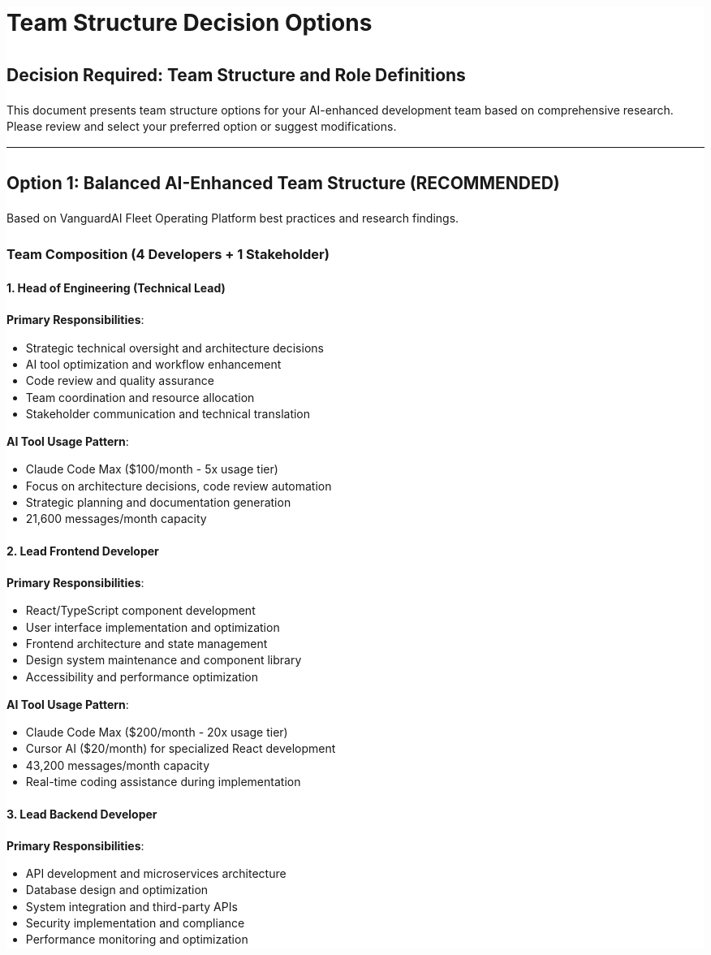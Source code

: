 # Team Structure Decision Options

## Decision Required: Team Structure and Role Definitions

This document presents team structure options for your AI-enhanced development team based on comprehensive research. Please review and select your preferred option or suggest modifications.

---

## Option 1: Balanced AI-Enhanced Team Structure (RECOMMENDED)

Based on VanguardAI Fleet Operating Platform best practices and research findings.

### Team Composition (4 Developers + 1 Stakeholder)

#### 1. Head of Engineering (Technical Lead)
**Primary Responsibilities**:
- Strategic technical oversight and architecture decisions
- AI tool optimization and workflow enhancement
- Code review and quality assurance
- Team coordination and resource allocation
- Stakeholder communication and technical translation

**AI Tool Usage Pattern**:
- Claude Code Max ($100/month - 5x usage tier)
- Focus on architecture decisions, code review automation
- Strategic planning and documentation generation
- 21,600 messages/month capacity

#### 2. Lead Frontend Developer
**Primary Responsibilities**:
- React/TypeScript component development
- User interface implementation and optimization
- Frontend architecture and state management
- Design system maintenance and component library
- Accessibility and performance optimization

**AI Tool Usage Pattern**:
- Claude Code Max ($200/month - 20x usage tier)
- Cursor AI ($20/month) for specialized React development
- 43,200 messages/month capacity
- Real-time coding assistance during implementation

#### 3. Lead Backend Developer
**Primary Responsibilities**:
- API development and microservices architecture
- Database design and optimization
- System integration and third-party APIs
- Security implementation and compliance
- Performance monitoring and optimization
